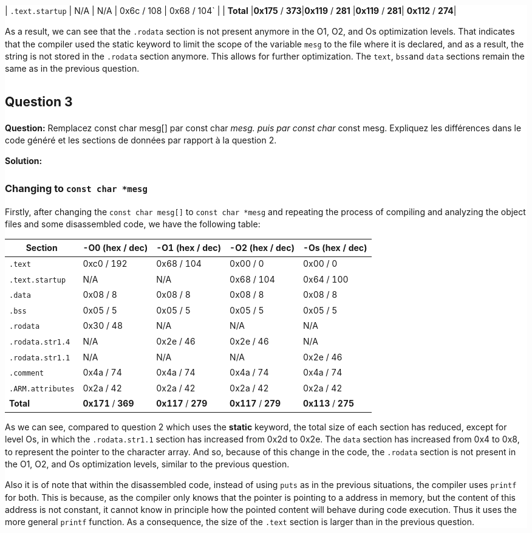 | `.text.startup`    | N/A             | N/A             | 0x6c / 108  | 0x68 / 104`  |
| **Total**          |**0x175** / **373**|**0x119** / **281** |**0x119** / **281**| **0x112** / **274**|

As a result, we can see that the `.rodata` section is not present anymore in the O1, O2, and Os optimization levels. That indicates that the compiler used the static keyword to limit the scope of the variable `mesg` to the file where it is declared, and as a result, the string is not stored in the `.rodata` section anymore. This allows for further optimization. The `text`, `bss`and `data` sections remain the same as in the previous question.

## Question 3

**Question:** Remplacez const char mesg[] par const char *mesg. puis par const char* const mesg. Expliquez les différences dans le code généré et les sections de données par rapport à la question 2.

**Solution:**

### Changing to `const char *mesg`


Firstly, after changing the `const char mesg[]` to `const char *mesg` and repeating the process of compiling and analyzing the object files and some disassembled code, we have the following table:

| Section           | -O0 (hex / dec) | -O1 (hex / dec) | -O2 (hex / dec) | -Os (hex / dec) |
|-------------------|-----------------|-----------------|-----------------|-----------------|
| `.text`           | 0xc0 / 192      | 0x68 / 104      | 0x00 / 0        | 0x00 / 0        |
| `.text.startup`   | N/A             | N/A             | 0x68 / 104      | 0x64 / 100      |
| `.data`           | 0x08 / 8        | 0x08 / 8        | 0x08 / 8        | 0x08 / 8        |
| `.bss`            | 0x05 / 5        | 0x05 / 5        | 0x05 / 5        | 0x05 / 5        |
| `.rodata`         | 0x30 / 48       | N/A             | N/A             | N/A             |
| `.rodata.str1.4`  | N/A             | 0x2e / 46       | 0x2e / 46       | N/A             |
| `.rodata.str1.1`  | N/A             | N/A             | N/A             | 0x2e / 46       |
| `.comment`        | 0x4a / 74       | 0x4a / 74       | 0x4a / 74       | 0x4a / 74       |
| `.ARM.attributes` | 0x2a / 42       | 0x2a / 42       | 0x2a / 42       | 0x2a / 42       |
| **Total**         |**0x171** / **369**|**0x117** / **279**|**0x117** / **279**|**0x113** / **275**|

As we can see, compared to question 2 which uses the **static** keyword, the total size of each section has reduced, except for level Os, in which the `.rodata.str1.1` section has increased from 0x2d to 0x2e. The `data` section has increased from 0x4 to 0x8, to represent the pointer to the character array. And so, because of this change in the code, the `.rodata` section is not present in the O1, O2, and Os optimization levels, similar to the previous question.

Also it is of note that within the disassembled code, instead of using `puts` as in the previous situations, the compiler uses `printf` for both. This is because, as the compiler only knows that the pointer is pointing to a address in memory, but the content of this address is not constant, it cannot know in principle how the pointed content will behave during code execution. Thus it uses the more general `printf` function. As a consequence, the size of the `.text` section is larger than in the previous question.
